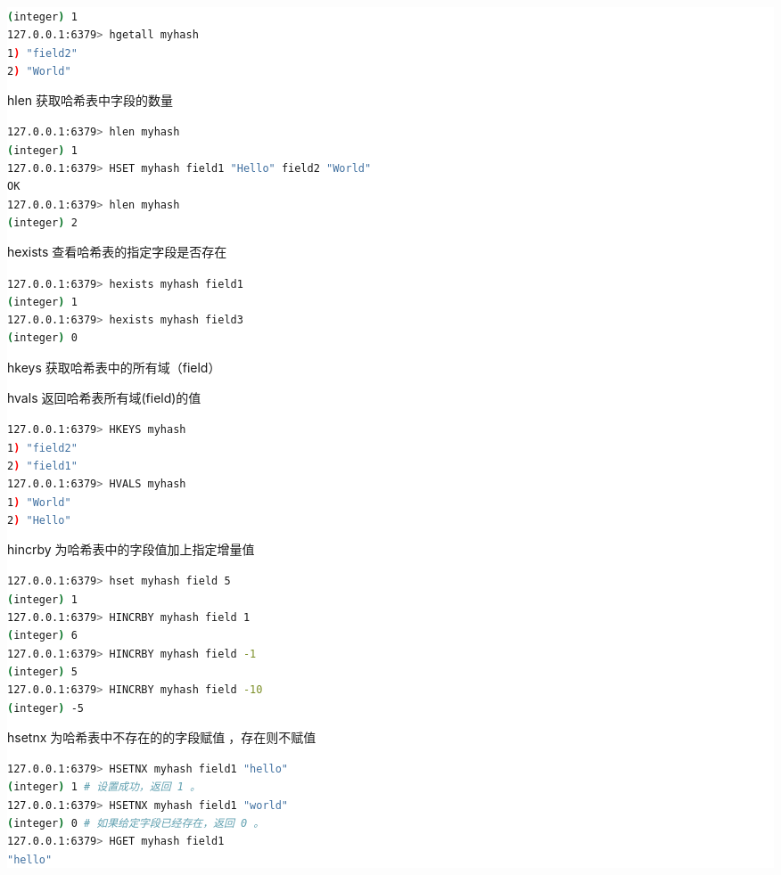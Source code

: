 ```bash
(integer) 1
127.0.0.1:6379> hgetall myhash
1) "field2"
2) "World"

```

hlen 获取哈希表中字段的数量

```bash
127.0.0.1:6379> hlen myhash
(integer) 1
127.0.0.1:6379> HSET myhash field1 "Hello" field2 "World"
OK
127.0.0.1:6379> hlen myhash
(integer) 2
```

hexists 查看哈希表的指定字段是否存在

```bash
127.0.0.1:6379> hexists myhash field1
(integer) 1
127.0.0.1:6379> hexists myhash field3
(integer) 0
```

hkeys 获取哈希表中的所有域（field）

hvals 返回哈希表所有域(field)的值

```bash
127.0.0.1:6379> HKEYS myhash
1) "field2"
2) "field1"
127.0.0.1:6379> HVALS myhash
1) "World"
2) "Hello"
```

hincrby 为哈希表中的字段值加上指定增量值

```bash
127.0.0.1:6379> hset myhash field 5
(integer) 1
127.0.0.1:6379> HINCRBY myhash field 1
(integer) 6
127.0.0.1:6379> HINCRBY myhash field -1
(integer) 5
127.0.0.1:6379> HINCRBY myhash field -10
(integer) -5
```

hsetnx 为哈希表中不存在的的字段赋值 ，存在则不赋值

```bash
127.0.0.1:6379> HSETNX myhash field1 "hello"
(integer) 1 # 设置成功，返回 1 。
127.0.0.1:6379> HSETNX myhash field1 "world"
(integer) 0 # 如果给定字段已经存在，返回 0 。
127.0.0.1:6379> HGET myhash field1
"hello"
```
